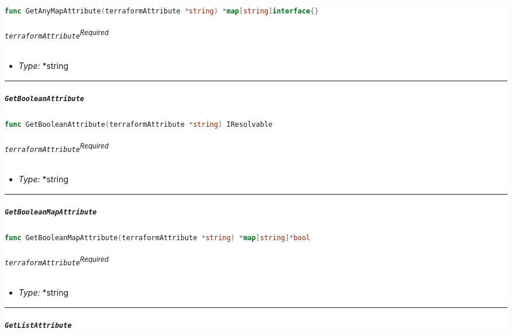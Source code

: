 ```go
func GetAnyMapAttribute(terraformAttribute *string) *map[string]interface{}
```

###### `terraformAttribute`<sup>Required</sup> <a name="terraformAttribute" id="@cdktf/provider-azurerm.dataAzurermVmwarePrivateCloud.DataAzurermVmwarePrivateCloudManagementClusterOutputReference.getAnyMapAttribute.parameter.terraformAttribute"></a>

- *Type:* *string

---

##### `GetBooleanAttribute` <a name="GetBooleanAttribute" id="@cdktf/provider-azurerm.dataAzurermVmwarePrivateCloud.DataAzurermVmwarePrivateCloudManagementClusterOutputReference.getBooleanAttribute"></a>

```go
func GetBooleanAttribute(terraformAttribute *string) IResolvable
```

###### `terraformAttribute`<sup>Required</sup> <a name="terraformAttribute" id="@cdktf/provider-azurerm.dataAzurermVmwarePrivateCloud.DataAzurermVmwarePrivateCloudManagementClusterOutputReference.getBooleanAttribute.parameter.terraformAttribute"></a>

- *Type:* *string

---

##### `GetBooleanMapAttribute` <a name="GetBooleanMapAttribute" id="@cdktf/provider-azurerm.dataAzurermVmwarePrivateCloud.DataAzurermVmwarePrivateCloudManagementClusterOutputReference.getBooleanMapAttribute"></a>

```go
func GetBooleanMapAttribute(terraformAttribute *string) *map[string]*bool
```

###### `terraformAttribute`<sup>Required</sup> <a name="terraformAttribute" id="@cdktf/provider-azurerm.dataAzurermVmwarePrivateCloud.DataAzurermVmwarePrivateCloudManagementClusterOutputReference.getBooleanMapAttribute.parameter.terraformAttribute"></a>

- *Type:* *string

---

##### `GetListAttribute` <a name="GetListAttribute" id="@cdktf/provider-azurerm.dataAzurermVmwarePrivateCloud.DataAzurermVmwarePrivateCloudManagementClusterOutputReference.getListAttribute"></a>
